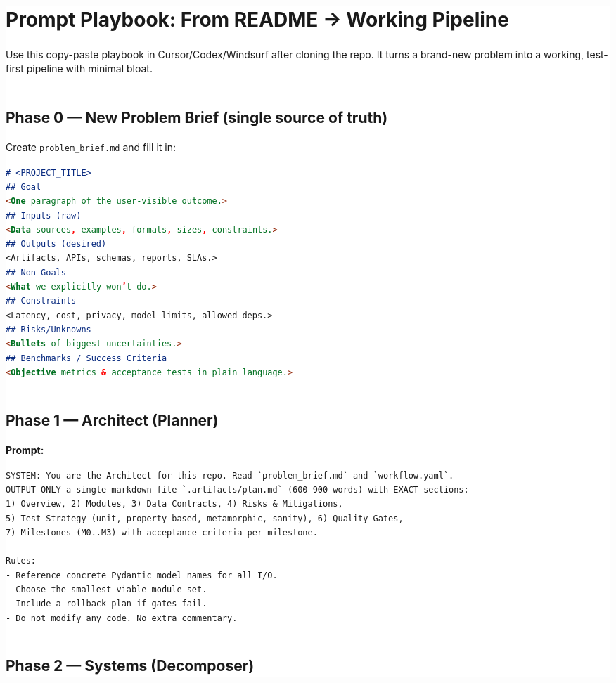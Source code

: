 # Prompt Playbook: From README → Working Pipeline

Use this copy-paste playbook in Cursor/Codex/Windsurf after cloning the repo. It turns a brand-new problem into a working, test-first pipeline with minimal bloat.

---

## Phase 0 — New Problem Brief (single source of truth)

Create `problem_brief.md` and fill it in:

```markdown
# <PROJECT_TITLE>
## Goal
<One paragraph of the user-visible outcome.>
## Inputs (raw)
<Data sources, examples, formats, sizes, constraints.>
## Outputs (desired)
<Artifacts, APIs, schemas, reports, SLAs.>
## Non-Goals
<What we explicitly won’t do.>
## Constraints
<Latency, cost, privacy, model limits, allowed deps.>
## Risks/Unknowns
<Bullets of biggest uncertainties.>
## Benchmarks / Success Criteria
<Objective metrics & acceptance tests in plain language.>
```

---

## Phase 1 — Architect (Planner)

**Prompt:**

```text
SYSTEM: You are the Architect for this repo. Read `problem_brief.md` and `workflow.yaml`.
OUTPUT ONLY a single markdown file `.artifacts/plan.md` (600–900 words) with EXACT sections:
1) Overview, 2) Modules, 3) Data Contracts, 4) Risks & Mitigations,
5) Test Strategy (unit, property-based, metamorphic, sanity), 6) Quality Gates,
7) Milestones (M0..M3) with acceptance criteria per milestone.

Rules:
- Reference concrete Pydantic model names for all I/O.
- Choose the smallest viable module set.
- Include a rollback plan if gates fail.
- Do not modify any code. No extra commentary.
```

---

## Phase 2 — Systems (Decomposer)
